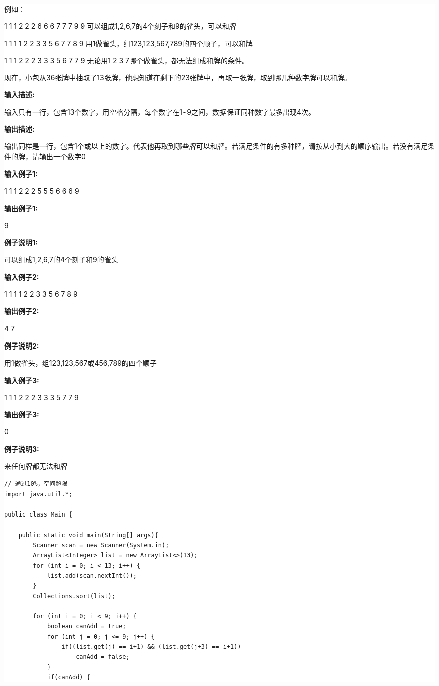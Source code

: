 例如： 

1 1 1 2 2 2 6 6 6 7 7 7 9 9 可以组成1,2,6,7的4个刻子和9的雀头，可以和牌 

1 1 1 1 2 2 3 3 5 6 7 7 8 9 用1做雀头，组123,123,567,789的四个顺子，可以和牌 

1 1 1 2 2 2 3 3 3 5 6 7 7 9 无论用1 2 3 7哪个做雀头，都无法组成和牌的条件。 

现在，小包从36张牌中抽取了13张牌，他想知道在剩下的23张牌中，再取一张牌，取到哪几种数字牌可以和牌。 


**输入描述:**

输入只有一行，包含13个数字，用空格分隔，每个数字在1~9之间，数据保证同种数字最多出现4次。

**输出描述:**

输出同样是一行，包含1个或以上的数字。代表他再取到哪些牌可以和牌。若满足条件的有多种牌，请按从小到大的顺序输出。若没有满足条件的牌，请输出一个数字0

**输入例子1:**

1 1 1 2 2 2 5 5 5 6 6 6 9

**输出例子1:**

9

**例子说明1:**

可以组成1,2,6,7的4个刻子和9的雀头

**输入例子2:**

1 1 1 1 2 2 3 3 5 6 7 8 9

**输出例子2:**

4 7

**例子说明2:**

用1做雀头，组123,123,567或456,789的四个顺子

**输入例子3:**

1 1 1 2 2 2 3 3 3 5 7 7 9

**输出例子3:**

0

**例子说明3:**

来任何牌都无法和牌

```
// 通过10%，空间超限
import java.util.*;

public class Main {

    public static void main(String[] args){
        Scanner scan = new Scanner(System.in);
        ArrayList<Integer> list = new ArrayList<>(13);
        for (int i = 0; i < 13; i++) {
            list.add(scan.nextInt());
        }
        Collections.sort(list);

        for (int i = 0; i < 9; i++) {
            boolean canAdd = true;
            for (int j = 0; j <= 9; j++) {
                if((list.get(j) == i+1) && (list.get(j+3) == i+1))
                    canAdd = false;
            }
            if(canAdd) {
```